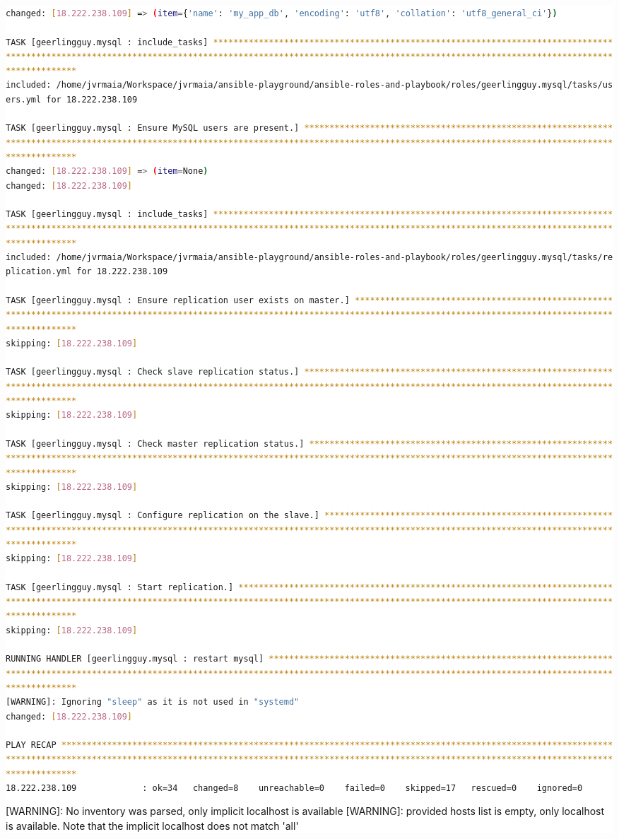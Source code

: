 ```bash
changed: [18.222.238.109] => (item={'name': 'my_app_db', 'encoding': 'utf8', 'collation': 'utf8_general_ci'})

TASK [geerlingguy.mysql : include_tasks] *********************************************************************************************************************************************************************************************************************
included: /home/jvrmaia/Workspace/jvrmaia/ansible-playground/ansible-roles-and-playbook/roles/geerlingguy.mysql/tasks/users.yml for 18.222.238.109

TASK [geerlingguy.mysql : Ensure MySQL users are present.] ***************************************************************************************************************************************************************************************************
changed: [18.222.238.109] => (item=None)
changed: [18.222.238.109]

TASK [geerlingguy.mysql : include_tasks] *********************************************************************************************************************************************************************************************************************
included: /home/jvrmaia/Workspace/jvrmaia/ansible-playground/ansible-roles-and-playbook/roles/geerlingguy.mysql/tasks/replication.yml for 18.222.238.109

TASK [geerlingguy.mysql : Ensure replication user exists on master.] *****************************************************************************************************************************************************************************************
skipping: [18.222.238.109]

TASK [geerlingguy.mysql : Check slave replication status.] ***************************************************************************************************************************************************************************************************
skipping: [18.222.238.109]

TASK [geerlingguy.mysql : Check master replication status.] **************************************************************************************************************************************************************************************************
skipping: [18.222.238.109]

TASK [geerlingguy.mysql : Configure replication on the slave.] ***********************************************************************************************************************************************************************************************
skipping: [18.222.238.109]

TASK [geerlingguy.mysql : Start replication.] ****************************************************************************************************************************************************************************************************************
skipping: [18.222.238.109]

RUNNING HANDLER [geerlingguy.mysql : restart mysql] **********************************************************************************************************************************************************************************************************
[WARNING]: Ignoring "sleep" as it is not used in "systemd"
changed: [18.222.238.109]

PLAY RECAP ***************************************************************************************************************************************************************************************************************************************************
18.222.238.109             : ok=34   changed=8    unreachable=0    failed=0    skipped=17   rescued=0    ignored=0   
```


[WARNING]: No inventory was parsed, only implicit localhost is available
[WARNING]: provided hosts list is empty, only localhost is available. Note that the implicit localhost does not match 'all'